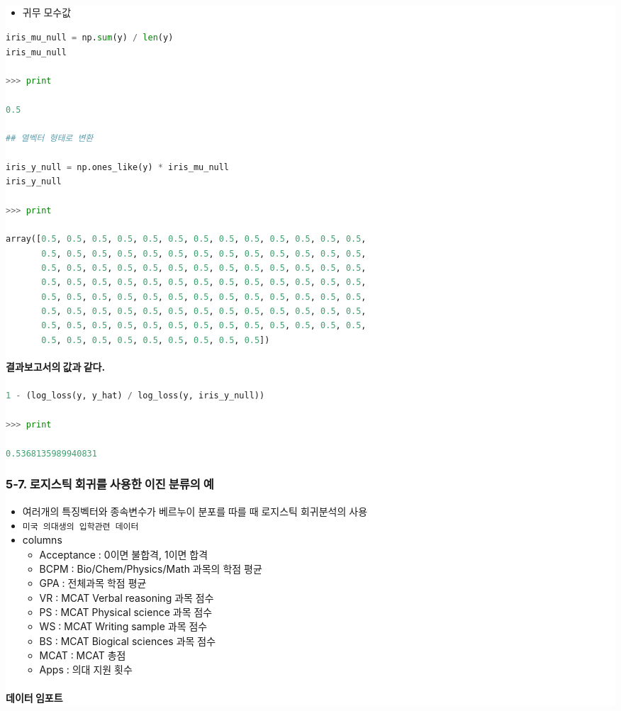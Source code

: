 - 귀무 모수값

```python
iris_mu_null = np.sum(y) / len(y)
iris_mu_null

>>> print

0.5

## 열벡터 형태로 변환

iris_y_null = np.ones_like(y) * iris_mu_null
iris_y_null

>>> print

array([0.5, 0.5, 0.5, 0.5, 0.5, 0.5, 0.5, 0.5, 0.5, 0.5, 0.5, 0.5, 0.5,
       0.5, 0.5, 0.5, 0.5, 0.5, 0.5, 0.5, 0.5, 0.5, 0.5, 0.5, 0.5, 0.5,
       0.5, 0.5, 0.5, 0.5, 0.5, 0.5, 0.5, 0.5, 0.5, 0.5, 0.5, 0.5, 0.5,
       0.5, 0.5, 0.5, 0.5, 0.5, 0.5, 0.5, 0.5, 0.5, 0.5, 0.5, 0.5, 0.5,
       0.5, 0.5, 0.5, 0.5, 0.5, 0.5, 0.5, 0.5, 0.5, 0.5, 0.5, 0.5, 0.5,
       0.5, 0.5, 0.5, 0.5, 0.5, 0.5, 0.5, 0.5, 0.5, 0.5, 0.5, 0.5, 0.5,
       0.5, 0.5, 0.5, 0.5, 0.5, 0.5, 0.5, 0.5, 0.5, 0.5, 0.5, 0.5, 0.5,
       0.5, 0.5, 0.5, 0.5, 0.5, 0.5, 0.5, 0.5, 0.5])
```

#### 결과보고서의 값과 같다.

```python
1 - (log_loss(y, y_hat) / log_loss(y, iris_y_null))

>>> print

0.5368135989940831
```

### 5-7. 로지스틱 회귀를 사용한 이진 분류의 예
- 여러개의 특징벡터와 종속변수가 베르누이 분포를 따를 때 로지스틱 회귀분석의 사용    
- `미국 의대생의 입학관련 데이터`
- columns
    - Acceptance : 0이면 불합격, 1이면 합격
    - BCPM : Bio/Chem/Physics/Math 과목의 학점 평균
    - GPA : 전체과목 학점 평균
    - VR : MCAT Verbal reasoning 과목 점수
    - PS : MCAT Physical science 과목 점수
    - WS : MCAT Writing sample 과목 점수
    - BS : MCAT Biogical sciences 과목 점수
    - MCAT : MCAT 총점
    - Apps : 의대 지원 횟수

#### 데이터 임포트
